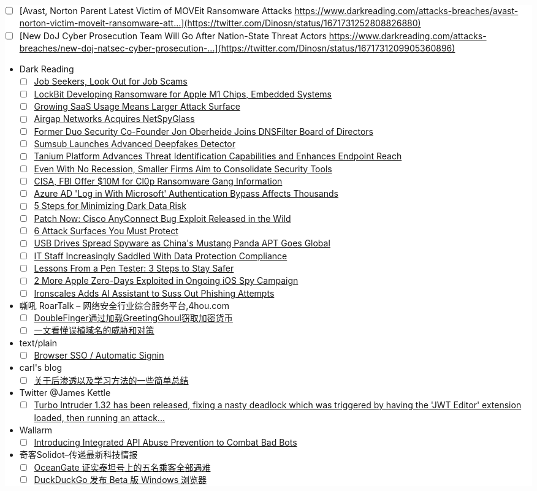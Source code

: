   - [ ] [Avast, Norton Parent Latest Victim of MOVEit Ransomware Attacks https://www.darkreading.com/attacks-breaches/avast-norton-victim-moveit-ransomware-att...](https://twitter.com/Dinosn/status/1671731252808826880)
  - [ ] [New DoJ Cyber Prosecution Team Will Go After Nation-State Threat Actors https://www.darkreading.com/attacks-breaches/new-doj-natsec-cyber-prosecution-...](https://twitter.com/Dinosn/status/1671731209905360896)
- Dark Reading
  - [ ] [Job Seekers, Look Out for Job Scams](https://www.darkreading.com/edge/job-seekers-look-out-for-job-scams)
  - [ ] [LockBit Developing Ransomware for Apple M1 Chips, Embedded Systems](https://www.darkreading.com/vulnerabilities-threats/lockbit-ransomware-apple-m1-chips-embedded-systems)
  - [ ] [Growing SaaS Usage Means Larger Attack Surface](https://www.darkreading.com/dr-tech/growing-saas-usage-means-larger-attack-surface)
  - [ ] [Airgap Networks Acquires NetSpyGlass](https://www.darkreading.com/ics-ot/airgap-networks-acquires-netspyglass)
  - [ ] [Former Duo Security Co-Founder Jon Oberheide Joins DNSFilter Board of Directors](https://www.darkreading.com/careers-and-people/former-duo-security-co-founder-jon-oberheide-joins-dnsfilter-board-of-directors)
  - [ ] [Sumsub Launches Advanced Deepfakes Detector](https://www.darkreading.com/risk/sumsub-launches-advanced-deepfakes-detector)
  - [ ] [Tanium Platform Advances Threat Identification Capabilities and Enhances Endpoint Reach](https://www.darkreading.com/mobile/tanium-platform-advances-threat-identification-capabilities-and-enhances-endpoint-reach-)
  - [ ] [Even With No Recession, Smaller Firms Aim to Consolidate Security Tools](https://www.darkreading.com/operations/even-with-no-recession-firms-aim-to-consolidate-security-tools)
  - [ ] [CISA, FBI Offer $10M for Cl0p Ransomware Gang Information](https://www.darkreading.com/threat-intelligence/cisa-fbi-offer-10m-cl0p-ransomware-gang-information)
  - [ ] [Azure AD 'Log in With Microsoft' Authentication Bypass Affects Thousands](https://www.darkreading.com/cloud/azure-ad-log-in-with-microsoft-authentication-bypass-affects-thousands)
  - [ ] [5 Steps for Minimizing Dark Data Risk](https://www.darkreading.com/vulnerabilities-threats/5-steps-for-minimizing-dark-data-risk)
  - [ ] [Patch Now: Cisco AnyConnect Bug Exploit Released in the Wild](https://www.darkreading.com/application-security/patch-now-cisco-anyconnect-bug-exploit-released)
  - [ ] [6 Attack Surfaces You Must Protect](https://www.darkreading.com/microsoft/6-attack-surfaces-you-must-protect)
  - [ ] [USB Drives Spread Spyware as China's Mustang Panda APT Goes Global](https://www.darkreading.com/threat-intelligence/usb-drives-spyware-china-mustang-panda-apt-global)
  - [ ] [IT Staff Increasingly Saddled With Data Protection Compliance](https://www.darkreading.com/risk/it-staff-saddled-data-protection-compliance)
  - [ ] [Lessons From a Pen Tester: 3 Steps to Stay Safer](https://www.darkreading.com/attacks-breaches/lessons-from-a-pen-tester-3-tips-to-stay-safer)
  - [ ] [2 More Apple Zero-Days Exploited in Ongoing iOS Spy Campaign](https://www.darkreading.com/endpoint/more-apple-zero-days-exploited-ios-spying-campaign)
  - [ ] [Ironscales Adds AI Assistant to Suss Out Phishing Attempts](https://www.darkreading.com/dr-tech/ironscales-adds-ai-assistant-to-suss-out-phishing-attempts)
- 嘶吼 RoarTalk – 网络安全行业综合服务平台,4hou.com
  - [ ] [DoubleFinger通过加载GreetingGhoul窃取加密货币](https://www.4hou.com/posts/WKwn)
  - [ ] [一文看懂误植域名的威胁和对策](https://www.4hou.com/posts/AX1p)
- text/plain
  - [ ] [Browser SSO / Automatic Signin](https://textslashplain.com/2023/06/22/browser-sso-automatic-signin/)
- carl's blog
  - [ ] [关于后渗透以及学习方法的一些简单总结](https://carl1l.github.io/2023/06/23/guan-yu-hou-shen-tou-yi-ji-xue-xi-fang-fa-de-yi-xie-jian-dan-zong-jie/)
- Twitter @James Kettle
  - [ ] [Turbo Intruder 1.32 has been released, fixing a nasty deadlock which was triggered by having the 'JWT Editor' extension loaded, then running an attack...](https://twitter.com/albinowax/status/1671874690233831427)
- Wallarm
  - [ ] [Introducing Integrated API Abuse Prevention to Combat Bad Bots](https://lab.wallarm.com/introducing-integrated-api-abuse-prevention-to-combat-bad-bots/)
- 奇客Solidot–传递最新科技情报
  - [ ] [OceanGate 证实泰坦号上的五名乘客全部遇难](https://www.solidot.org/story?sid=75319)
  - [ ] [DuckDuckGo 发布 Beta 版 Windows 浏览器](https://www.solidot.org/story?sid=75318)